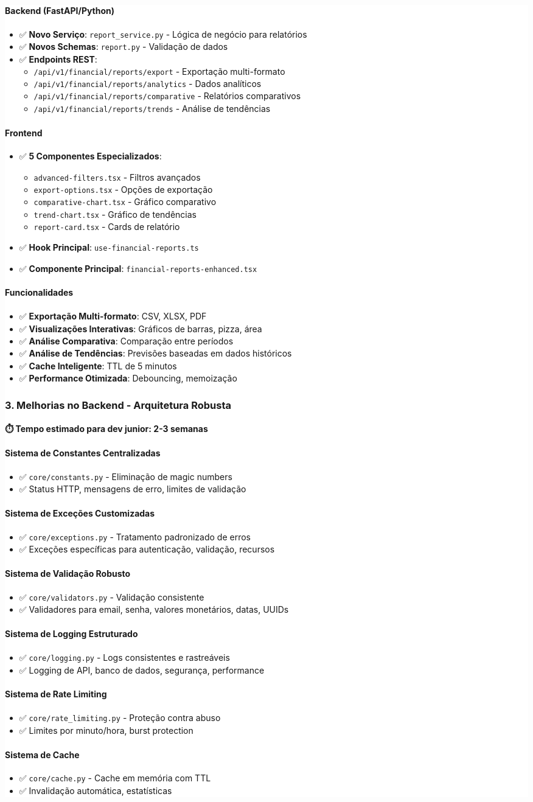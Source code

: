 #### **Backend (FastAPI/Python)**
- ✅ **Novo Serviço**: `report_service.py` - Lógica de negócio para relatórios
- ✅ **Novos Schemas**: `report.py` - Validação de dados
- ✅ **Endpoints REST**: 
  - `/api/v1/financial/reports/export` - Exportação multi-formato
  - `/api/v1/financial/reports/analytics` - Dados analíticos
  - `/api/v1/financial/reports/comparative` - Relatórios comparativos
  - `/api/v1/financial/reports/trends` - Análise de tendências

#### **Frontend**
- ✅ **5 Componentes Especializados**:
  - `advanced-filters.tsx` - Filtros avançados
  - `export-options.tsx` - Opções de exportação
  - `comparative-chart.tsx` - Gráfico comparativo
  - `trend-chart.tsx` - Gráfico de tendências
  - `report-card.tsx` - Cards de relatório

- ✅ **Hook Principal**: `use-financial-reports.ts`
- ✅ **Componente Principal**: `financial-reports-enhanced.tsx`

#### **Funcionalidades**
- ✅ **Exportação Multi-formato**: CSV, XLSX, PDF
- ✅ **Visualizações Interativas**: Gráficos de barras, pizza, área
- ✅ **Análise Comparativa**: Comparação entre períodos
- ✅ **Análise de Tendências**: Previsões baseadas em dados históricos
- ✅ **Cache Inteligente**: TTL de 5 minutos
- ✅ **Performance Otimizada**: Debouncing, memoização

### 3. **Melhorias no Backend - Arquitetura Robusta**
**⏱️ Tempo estimado para dev junior: 2-3 semanas**

#### **Sistema de Constantes Centralizadas**
- ✅ `core/constants.py` - Eliminação de magic numbers
- ✅ Status HTTP, mensagens de erro, limites de validação

#### **Sistema de Exceções Customizadas**
- ✅ `core/exceptions.py` - Tratamento padronizado de erros
- ✅ Exceções específicas para autenticação, validação, recursos

#### **Sistema de Validação Robusto**
- ✅ `core/validators.py` - Validação consistente
- ✅ Validadores para email, senha, valores monetários, datas, UUIDs

#### **Sistema de Logging Estruturado**
- ✅ `core/logging.py` - Logs consistentes e rastreáveis
- ✅ Logging de API, banco de dados, segurança, performance

#### **Sistema de Rate Limiting**
- ✅ `core/rate_limiting.py` - Proteção contra abuso
- ✅ Limites por minuto/hora, burst protection

#### **Sistema de Cache**
- ✅ `core/cache.py` - Cache em memória com TTL
- ✅ Invalidação automática, estatísticas
